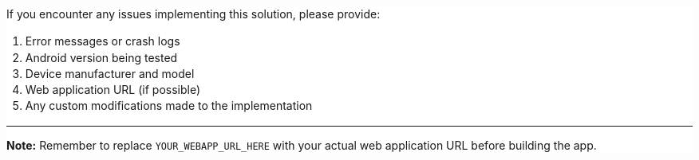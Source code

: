 If you encounter any issues implementing this solution, please provide:
1. Error messages or crash logs
2. Android version being tested
3. Device manufacturer and model
4. Web application URL (if possible)
5. Any custom modifications made to the implementation

---

**Note:** Remember to replace `YOUR_WEBAPP_URL_HERE` with your actual web application URL before building the app.